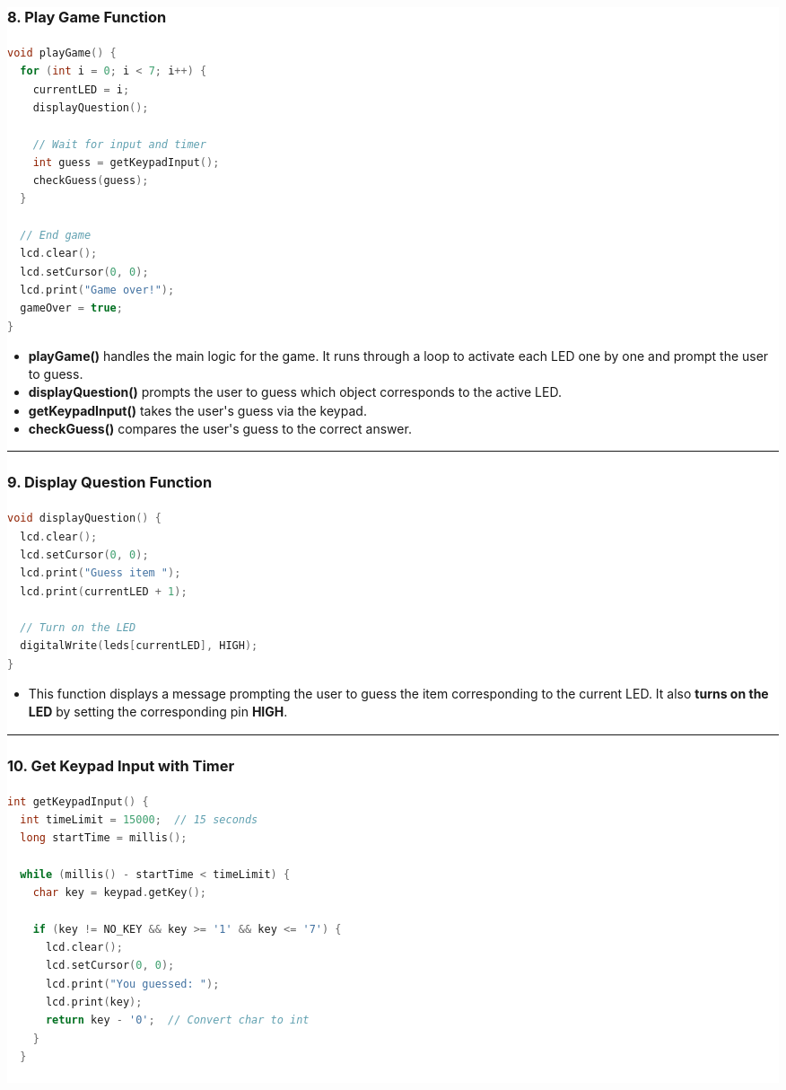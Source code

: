 
### **8. Play Game Function**

```cpp
void playGame() {
  for (int i = 0; i < 7; i++) {
    currentLED = i;
    displayQuestion();
    
    // Wait for input and timer
    int guess = getKeypadInput();
    checkGuess(guess);
  }
  
  // End game
  lcd.clear();
  lcd.setCursor(0, 0);
  lcd.print("Game over!");
  gameOver = true;
}
```
- **playGame()** handles the main logic for the game. It runs through a loop to activate each LED one by one and prompt the user to guess.
- **displayQuestion()** prompts the user to guess which object corresponds to the active LED.
- **getKeypadInput()** takes the user's guess via the keypad.
- **checkGuess()** compares the user's guess to the correct answer.

---

### **9. Display Question Function**

```cpp
void displayQuestion() {
  lcd.clear();
  lcd.setCursor(0, 0);
  lcd.print("Guess item ");
  lcd.print(currentLED + 1);

  // Turn on the LED
  digitalWrite(leds[currentLED], HIGH);
}
```
- This function displays a message prompting the user to guess the item corresponding to the current LED. It also **turns on the LED** by setting the corresponding pin **HIGH**.

---

### **10. Get Keypad Input with Timer**

```cpp
int getKeypadInput() {
  int timeLimit = 15000;  // 15 seconds
  long startTime = millis();
  
  while (millis() - startTime < timeLimit) {
    char key = keypad.getKey();
    
    if (key != NO_KEY && key >= '1' && key <= '7') {
      lcd.clear();
      lcd.setCursor(0, 0);
      lcd.print("You guessed: ");
      lcd.print(key);
      return key - '0';  // Convert char to int
    }
  }
  
```